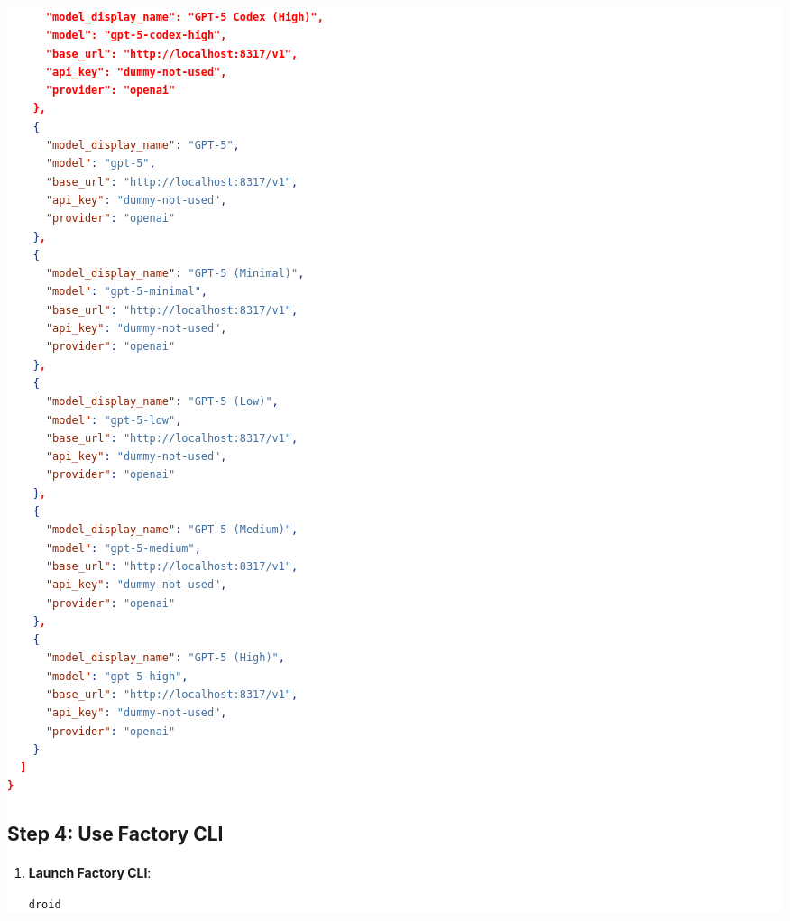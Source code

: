 ```json
      "model_display_name": "GPT-5 Codex (High)",
      "model": "gpt-5-codex-high",
      "base_url": "http://localhost:8317/v1",
      "api_key": "dummy-not-used",
      "provider": "openai"
    },
    {
      "model_display_name": "GPT-5",
      "model": "gpt-5",
      "base_url": "http://localhost:8317/v1",
      "api_key": "dummy-not-used",
      "provider": "openai"
    },
    {
      "model_display_name": "GPT-5 (Minimal)",
      "model": "gpt-5-minimal",
      "base_url": "http://localhost:8317/v1",
      "api_key": "dummy-not-used",
      "provider": "openai"
    },
    {
      "model_display_name": "GPT-5 (Low)",
      "model": "gpt-5-low",
      "base_url": "http://localhost:8317/v1",
      "api_key": "dummy-not-used",
      "provider": "openai"
    },
    {
      "model_display_name": "GPT-5 (Medium)",
      "model": "gpt-5-medium",
      "base_url": "http://localhost:8317/v1",
      "api_key": "dummy-not-used",
      "provider": "openai"
    },
    {
      "model_display_name": "GPT-5 (High)",
      "model": "gpt-5-high",
      "base_url": "http://localhost:8317/v1",
      "api_key": "dummy-not-used",
      "provider": "openai"
    }
  ]
}
```

## Step 4: Use Factory CLI

1. **Launch Factory CLI**:
   ```bash
   droid
   ```
